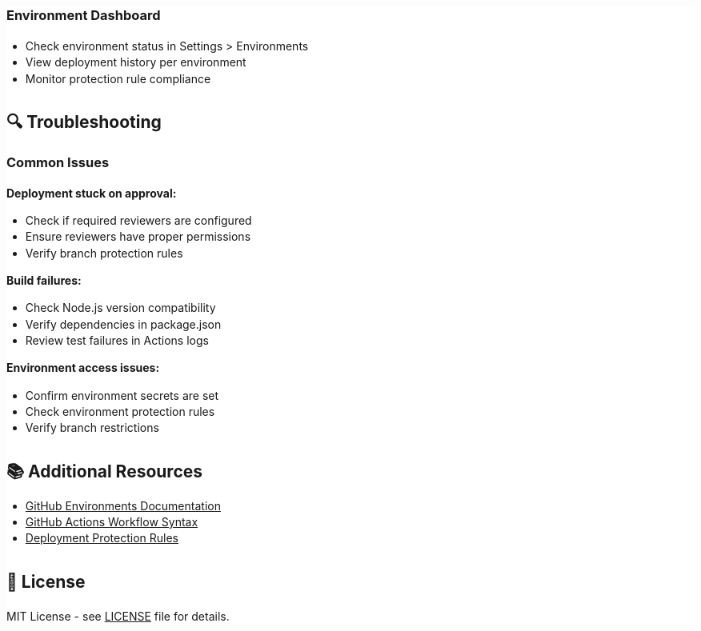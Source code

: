 ### Environment Dashboard
- Check environment status in Settings > Environments
- View deployment history per environment
- Monitor protection rule compliance

## 🔍 Troubleshooting

### Common Issues

**Deployment stuck on approval:**
- Check if required reviewers are configured
- Ensure reviewers have proper permissions
- Verify branch protection rules

**Build failures:**
- Check Node.js version compatibility
- Verify dependencies in package.json
- Review test failures in Actions logs

**Environment access issues:**
- Confirm environment secrets are set
- Check environment protection rules
- Verify branch restrictions

## 📚 Additional Resources

- [GitHub Environments Documentation](https://docs.github.com/en/actions/deployment/targeting-different-environments/using-environments-for-deployment)
- [GitHub Actions Workflow Syntax](https://docs.github.com/en/actions/using-workflows/workflow-syntax-for-github-actions)
- [Deployment Protection Rules](https://docs.github.com/en/actions/deployment/targeting-different-environments/using-environments-for-deployment#environment-protection-rules)

## 📄 License

MIT License - see [LICENSE](LICENSE) file for details.